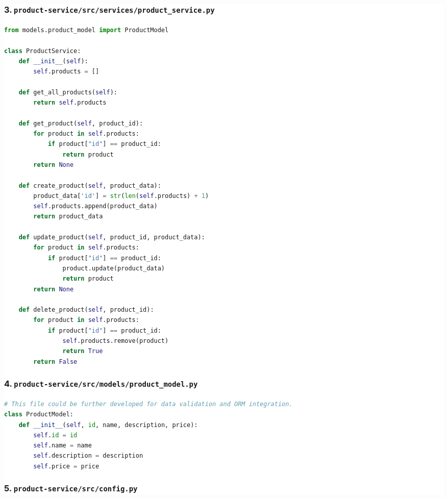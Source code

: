 ### 3. `product-service/src/services/product_service.py`

```python:src/services/product_service.py
from models.product_model import ProductModel

class ProductService:
    def __init__(self):
        self.products = []

    def get_all_products(self):
        return self.products

    def get_product(self, product_id):
        for product in self.products:
            if product["id"] == product_id:
                return product
        return None

    def create_product(self, product_data):
        product_data['id'] = str(len(self.products) + 1)
        self.products.append(product_data)
        return product_data

    def update_product(self, product_id, product_data):
        for product in self.products:
            if product["id"] == product_id:
                product.update(product_data)
                return product
        return None

    def delete_product(self, product_id):
        for product in self.products:
            if product["id"] == product_id:
                self.products.remove(product)
                return True
        return False
```

### 4. `product-service/src/models/product_model.py`

```python:src/models/product_model.py
# This file could be further developed for data validation and ORM integration.
class ProductModel:
    def __init__(self, id, name, description, price):
        self.id = id
        self.name = name
        self.description = description
        self.price = price
```

### 5. `product-service/src/config.py`
